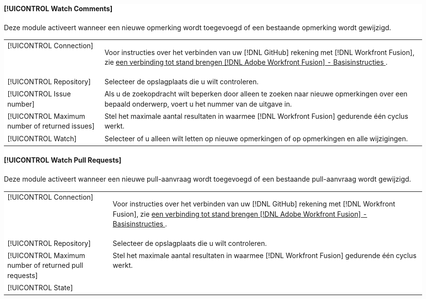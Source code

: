 #### [!UICONTROL Watch Comments]

Deze module activeert wanneer een nieuwe opmerking wordt toegevoegd of een bestaande opmerking wordt gewijzigd.

<table style="table-layout:auto"> 
 <col> 
 <col> 
 <tbody> 
  <tr> 
   <td role="rowheader">[!UICONTROL Connection]</td> 
   <td> <p>Voor instructies over het verbinden van uw [!DNL GitHub] rekening met [!DNL Workfront Fusion], zie <a href="/help/workfront-fusion/create-scenarios/connect-to-apps/connect-to-fusion-general.md" class="MCXref xref" data-mc-variable-override=""> een verbinding tot stand brengen [!DNL Adobe Workfront Fusion] - Basisinstructies </a>.</p> </td> 
  </tr> 
  <tr> 
   <td role="rowheader">[!UICONTROL Repository]</td> 
   <td>Selecteer de opslagplaats die u wilt controleren.</td> 
  </tr> 
  <tr> 
   <td role="rowheader">[!UICONTROL Issue number]</td> 
   <td>Als u de zoekopdracht wilt beperken door alleen te zoeken naar nieuwe opmerkingen over een bepaald onderwerp, voert u het nummer van de uitgave in.</td> 
  </tr> 
  <tr> 
   <td role="rowheader">[!UICONTROL Maximum number of returned issues]</td> 
   <td>Stel het maximale aantal resultaten in waarmee [!DNL Workfront Fusion] gedurende één cyclus werkt. </td> 
  </tr> 
  <tr> 
   <td role="rowheader">[!UICONTROL Watch]</td> 
   <td>Selecteer of u alleen wilt letten op nieuwe opmerkingen of op opmerkingen en alle wijzigingen.</td> 
  </tr> 
 </tbody> 
</table>

#### [!UICONTROL Watch Pull Requests]

Deze module activeert wanneer een nieuwe pull-aanvraag wordt toegevoegd of een bestaande pull-aanvraag wordt gewijzigd.

<table style="table-layout:auto"> 
 <col> 
 <col> 
 <tbody> 
  <tr> 
   <td role="rowheader">[!UICONTROL Connection]</td> 
   <td> <p>Voor instructies over het verbinden van uw [!DNL GitHub] rekening met [!DNL Workfront Fusion], zie <a href="/help/workfront-fusion/create-scenarios/connect-to-apps/connect-to-fusion-general.md" class="MCXref xref" data-mc-variable-override=""> een verbinding tot stand brengen [!DNL Adobe Workfront Fusion] - Basisinstructies </a>.</p> </td> 
  </tr> 
  <tr> 
   <td role="rowheader">[!UICONTROL Repository]</td> 
   <td>Selecteer de opslagplaats die u wilt controleren.</td> 
  </tr> 
  <tr> 
   <td role="rowheader">[!UICONTROL Maximum number of returned pull requests]</td> 
   <td>Stel het maximale aantal resultaten in waarmee [!DNL Workfront Fusion] gedurende één cyclus werkt. </td> 
  </tr> 
  <tr> 
   <td role="rowheader">[!UICONTROL State]</td> 